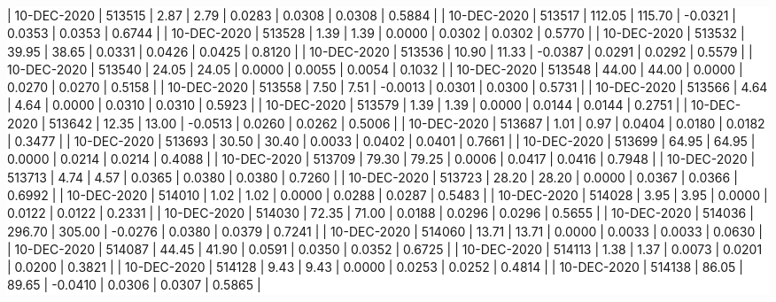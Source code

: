 | 10-DEC-2020 | 513515 | 2.87 | 2.79 | 0.0283 | 0.0308 | 0.0308 | 0.5884 |
| 10-DEC-2020 | 513517 | 112.05 | 115.70 | -0.0321 | 0.0353 | 0.0353 | 0.6744 |
| 10-DEC-2020 | 513528 | 1.39 | 1.39 | 0.0000 | 0.0302 | 0.0302 | 0.5770 |
| 10-DEC-2020 | 513532 | 39.95 | 38.65 | 0.0331 | 0.0426 | 0.0425 | 0.8120 |
| 10-DEC-2020 | 513536 | 10.90 | 11.33 | -0.0387 | 0.0291 | 0.0292 | 0.5579 |
| 10-DEC-2020 | 513540 | 24.05 | 24.05 | 0.0000 | 0.0055 | 0.0054 | 0.1032 |
| 10-DEC-2020 | 513548 | 44.00 | 44.00 | 0.0000 | 0.0270 | 0.0270 | 0.5158 |
| 10-DEC-2020 | 513558 | 7.50 | 7.51 | -0.0013 | 0.0301 | 0.0300 | 0.5731 |
| 10-DEC-2020 | 513566 | 4.64 | 4.64 | 0.0000 | 0.0310 | 0.0310 | 0.5923 |
| 10-DEC-2020 | 513579 | 1.39 | 1.39 | 0.0000 | 0.0144 | 0.0144 | 0.2751 |
| 10-DEC-2020 | 513642 | 12.35 | 13.00 | -0.0513 | 0.0260 | 0.0262 | 0.5006 |
| 10-DEC-2020 | 513687 | 1.01 | 0.97 | 0.0404 | 0.0180 | 0.0182 | 0.3477 |
| 10-DEC-2020 | 513693 | 30.50 | 30.40 | 0.0033 | 0.0402 | 0.0401 | 0.7661 |
| 10-DEC-2020 | 513699 | 64.95 | 64.95 | 0.0000 | 0.0214 | 0.0214 | 0.4088 |
| 10-DEC-2020 | 513709 | 79.30 | 79.25 | 0.0006 | 0.0417 | 0.0416 | 0.7948 |
| 10-DEC-2020 | 513713 | 4.74 | 4.57 | 0.0365 | 0.0380 | 0.0380 | 0.7260 |
| 10-DEC-2020 | 513723 | 28.20 | 28.20 | 0.0000 | 0.0367 | 0.0366 | 0.6992 |
| 10-DEC-2020 | 514010 | 1.02 | 1.02 | 0.0000 | 0.0288 | 0.0287 | 0.5483 |
| 10-DEC-2020 | 514028 | 3.95 | 3.95 | 0.0000 | 0.0122 | 0.0122 | 0.2331 |
| 10-DEC-2020 | 514030 | 72.35 | 71.00 | 0.0188 | 0.0296 | 0.0296 | 0.5655 |
| 10-DEC-2020 | 514036 | 296.70 | 305.00 | -0.0276 | 0.0380 | 0.0379 | 0.7241 |
| 10-DEC-2020 | 514060 | 13.71 | 13.71 | 0.0000 | 0.0033 | 0.0033 | 0.0630 |
| 10-DEC-2020 | 514087 | 44.45 | 41.90 | 0.0591 | 0.0350 | 0.0352 | 0.6725 |
| 10-DEC-2020 | 514113 | 1.38 | 1.37 | 0.0073 | 0.0201 | 0.0200 | 0.3821 |
| 10-DEC-2020 | 514128 | 9.43 | 9.43 | 0.0000 | 0.0253 | 0.0252 | 0.4814 |
| 10-DEC-2020 | 514138 | 86.05 | 89.65 | -0.0410 | 0.0306 | 0.0307 | 0.5865 |

